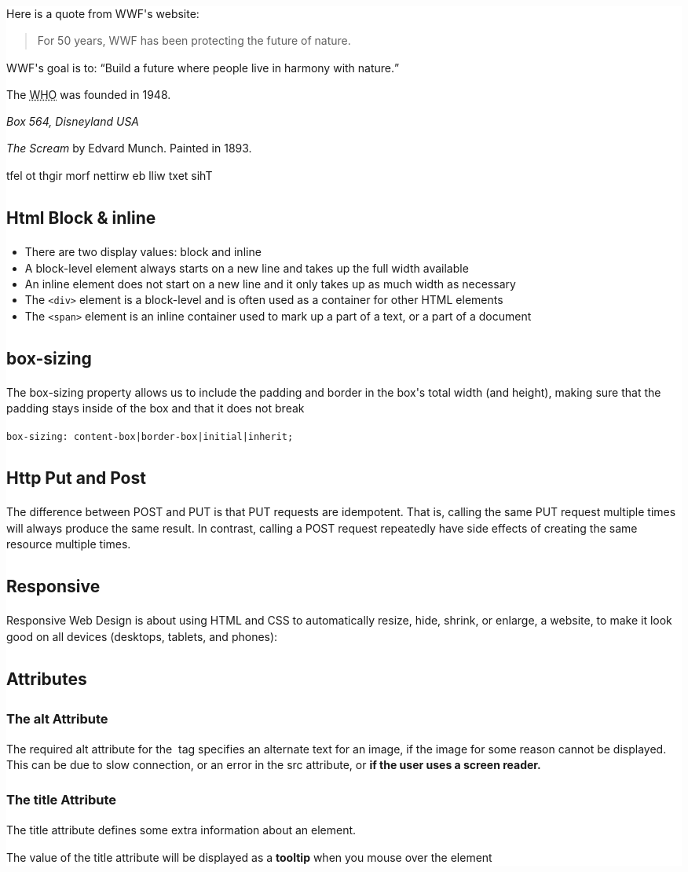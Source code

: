 <p>Here is a quote from WWF's website:</p>
<blockquote cite="http://www.worldwildlife.org/who/index.html">
For 50 years, WWF has been protecting the future of nature.
</blockquote>
<p>WWF's goal is to: <q>Build a future where people live in harmony with nature.</q></p>
<p>The <abbr title="World Health Organization">WHO</abbr> was founded in 1948.</p>
<address>
Box 564, Disneyland USA
</address>
<p><cite>The Scream</cite> by Edvard Munch. Painted in 1893.</p>
<bdo dir="rtl">This text will be written from right to left</bdo>


## Html Block & inline 
* There are two display values: block and inline
* A block-level element always starts on a new line and takes up the full width available
* An inline element does not start on a new line and it only takes up as much width as necessary
* The `<div>` element is a block-level and is often used as a container for other HTML elements
* The `<span>` element is an inline container used to mark up a part of a text, or a part of a document

##  box-sizing
The box-sizing property allows us to include the padding and border in the box's total width (and height), making sure that the padding stays inside of the box and that it does not break

```html
box-sizing: content-box|border-box|initial|inherit;
```

## Http Put and Post
The difference between POST and PUT is that PUT requests are idempotent. That is, calling the same PUT request multiple times will always produce the same result. In contrast, calling a POST request repeatedly have side effects of creating the same resource multiple times.


## Responsive
Responsive Web Design is about using HTML and CSS to automatically resize, hide, shrink, or enlarge, a website, to make it look good on all devices (desktops, tablets, and phones):

## Attributes
### The alt Attribute
The required alt attribute for the <img> tag specifies an alternate text for an image, if the image for some reason cannot be displayed. This can be due to slow connection, or an error in the src attribute, or <b>if the user uses a screen reader.</b>

### The title Attribute
The title attribute defines some extra information about an element.

The value of the title attribute will be displayed as a <b>tooltip</b> when you mouse over the element

